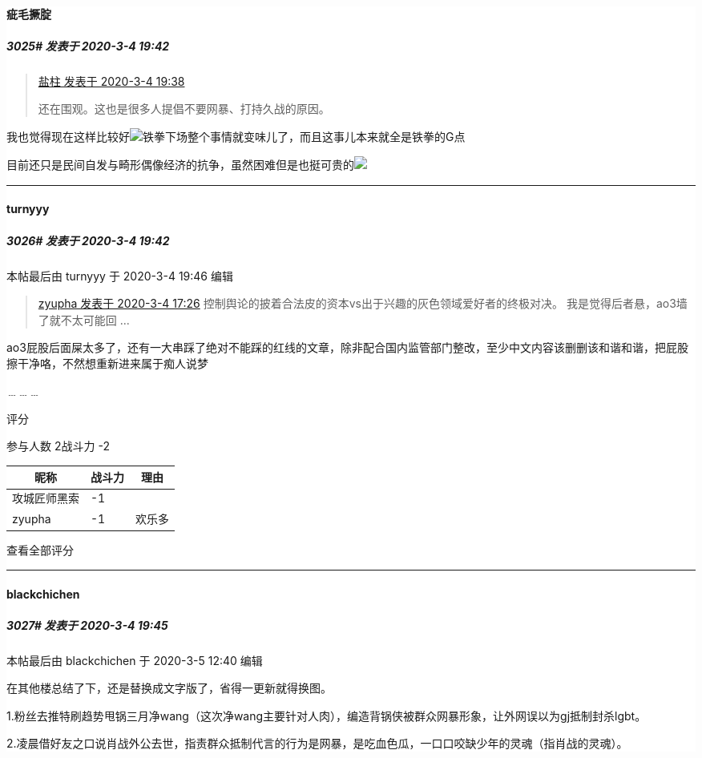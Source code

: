 ####  疵毛撅腚  
##### 3025#       发表于 2020-3-4 19:42


<blockquote><a href="httphttps://bbs.saraba1st.com/2b/forum.php?mod=redirect&amp;goto=findpost&amp;pid=46616868&amp;ptid=1916310" target="_blank">盐柱 发表于 2020-3-4 19:38</a>

还在围观。这也是很多人提倡不要网暴、打持久战的原因。</blockquote>
我也觉得现在这样比较好<img src="https://static.saraba1st.com/image/smiley/face2017/042.png" referrerpolicy="no-referrer">铁拳下场整个事情就变味儿了，而且这事儿本来就全是铁拳的G点

目前还只是民间自发与畸形偶像经济的抗争，虽然困难但是也挺可贵的<img src="https://static.saraba1st.com/image/smiley/face2017/001.png" referrerpolicy="no-referrer">


-----

####  turnyyy  
##### 3026#       发表于 2020-3-4 19:42


 本帖最后由 turnyyy 于 2020-3-4 19:46 编辑 
<blockquote><a href="httphttps://bbs.saraba1st.com/2b/forum.php?mod=redirect&amp;goto=findpost&amp;pid=46615326&amp;ptid=1916310" target="_blank">zyupha 发表于 2020-3-4 17:26</a>
控制舆论的披着合法皮的资本vs出于兴趣的灰色领域爱好者的终极对决。
我是觉得后者悬，ao3墙了就不太可能回 ...</blockquote>
ao3屁股后面屎太多了，还有一大串踩了绝对不能踩的红线的文章，除非配合国内监管部门整改，至少中文内容该删删该和谐和谐，把屁股擦干净咯，不然想重新进来属于痴人说梦


﹍﹍﹍

评分


 参与人数 2战斗力 -2

|昵称|战斗力|理由|
|----|---|---|
| 攻城匠师黑索|-1||
| zyupha|-1|欢乐多|


查看全部评分


-----

####  blackchichen  
##### 3027#       发表于 2020-3-4 19:45


 本帖最后由 blackchichen 于 2020-3-5 12:40 编辑 

在其他楼总结了下，还是替换成文字版了，省得一更新就得换图。


1.粉丝去推特刷趋势甩锅三月净wang（这次净wang主要针对人肉），编造背锅侠被群众网暴形象，让外网误以为gj抵制封杀lgbt。

2.凌晨借好友之口说肖战外公去世，指责群众抵制代言的行为是网暴，是吃血色瓜，一口口咬缺少年的灵魂（指肖战的灵魂）。
